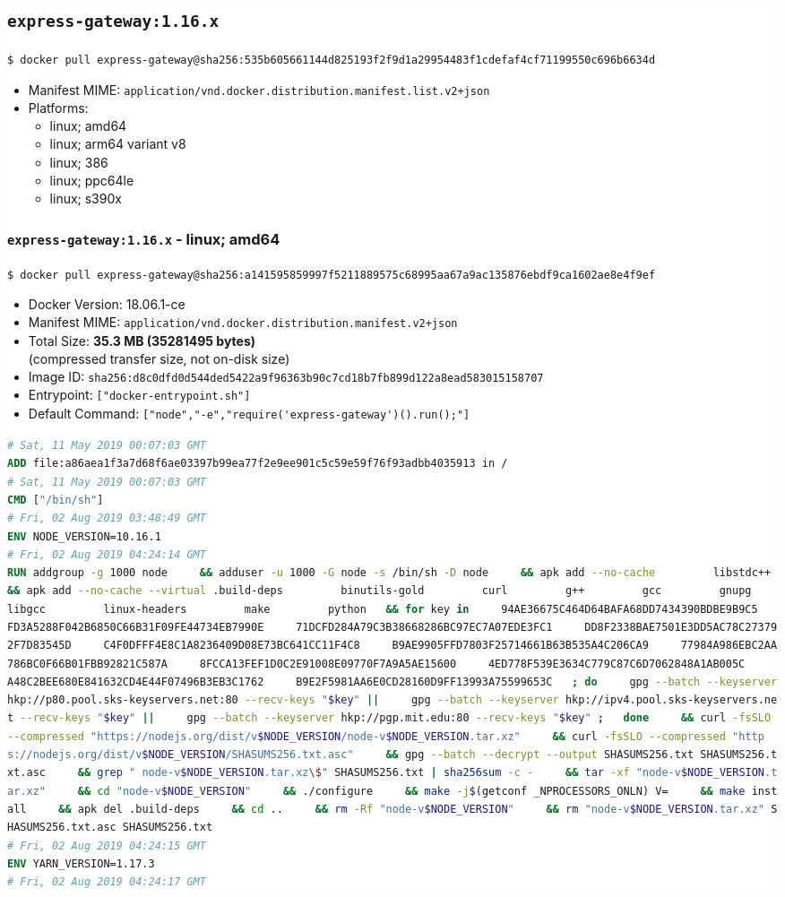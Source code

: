 ## `express-gateway:1.16.x`

```console
$ docker pull express-gateway@sha256:535b605661144d825193f2f9d1a29954483f1cdefaf4cf71199550c696b6634d
```

-	Manifest MIME: `application/vnd.docker.distribution.manifest.list.v2+json`
-	Platforms:
	-	linux; amd64
	-	linux; arm64 variant v8
	-	linux; 386
	-	linux; ppc64le
	-	linux; s390x

### `express-gateway:1.16.x` - linux; amd64

```console
$ docker pull express-gateway@sha256:a141595859997f5211889575c68995aa67a9ac135876ebdf9ca1602ae8e4f9ef
```

-	Docker Version: 18.06.1-ce
-	Manifest MIME: `application/vnd.docker.distribution.manifest.v2+json`
-	Total Size: **35.3 MB (35281495 bytes)**  
	(compressed transfer size, not on-disk size)
-	Image ID: `sha256:d8c0dfd0d544ded5422a9f96363b90c7cd18b7fb899d122a8ead583015158707`
-	Entrypoint: `["docker-entrypoint.sh"]`
-	Default Command: `["node","-e","require('express-gateway')().run();"]`

```dockerfile
# Sat, 11 May 2019 00:07:03 GMT
ADD file:a86aea1f3a7d68f6ae03397b99ea77f2e9ee901c5c59e59f76f93adbb4035913 in / 
# Sat, 11 May 2019 00:07:03 GMT
CMD ["/bin/sh"]
# Fri, 02 Aug 2019 03:48:49 GMT
ENV NODE_VERSION=10.16.1
# Fri, 02 Aug 2019 04:24:14 GMT
RUN addgroup -g 1000 node     && adduser -u 1000 -G node -s /bin/sh -D node     && apk add --no-cache         libstdc++     && apk add --no-cache --virtual .build-deps         binutils-gold         curl         g++         gcc         gnupg         libgcc         linux-headers         make         python   && for key in     94AE36675C464D64BAFA68DD7434390BDBE9B9C5     FD3A5288F042B6850C66B31F09FE44734EB7990E     71DCFD284A79C3B38668286BC97EC7A07EDE3FC1     DD8F2338BAE7501E3DD5AC78C273792F7D83545D     C4F0DFFF4E8C1A8236409D08E73BC641CC11F4C8     B9AE9905FFD7803F25714661B63B535A4C206CA9     77984A986EBC2AA786BC0F66B01FBB92821C587A     8FCCA13FEF1D0C2E91008E09770F7A9A5AE15600     4ED778F539E3634C779C87C6D7062848A1AB005C     A48C2BEE680E841632CD4E44F07496B3EB3C1762     B9E2F5981AA6E0CD28160D9FF13993A75599653C   ; do     gpg --batch --keyserver hkp://p80.pool.sks-keyservers.net:80 --recv-keys "$key" ||     gpg --batch --keyserver hkp://ipv4.pool.sks-keyservers.net --recv-keys "$key" ||     gpg --batch --keyserver hkp://pgp.mit.edu:80 --recv-keys "$key" ;   done     && curl -fsSLO --compressed "https://nodejs.org/dist/v$NODE_VERSION/node-v$NODE_VERSION.tar.xz"     && curl -fsSLO --compressed "https://nodejs.org/dist/v$NODE_VERSION/SHASUMS256.txt.asc"     && gpg --batch --decrypt --output SHASUMS256.txt SHASUMS256.txt.asc     && grep " node-v$NODE_VERSION.tar.xz\$" SHASUMS256.txt | sha256sum -c -     && tar -xf "node-v$NODE_VERSION.tar.xz"     && cd "node-v$NODE_VERSION"     && ./configure     && make -j$(getconf _NPROCESSORS_ONLN) V=     && make install     && apk del .build-deps     && cd ..     && rm -Rf "node-v$NODE_VERSION"     && rm "node-v$NODE_VERSION.tar.xz" SHASUMS256.txt.asc SHASUMS256.txt
# Fri, 02 Aug 2019 04:24:15 GMT
ENV YARN_VERSION=1.17.3
# Fri, 02 Aug 2019 04:24:17 GMT
```